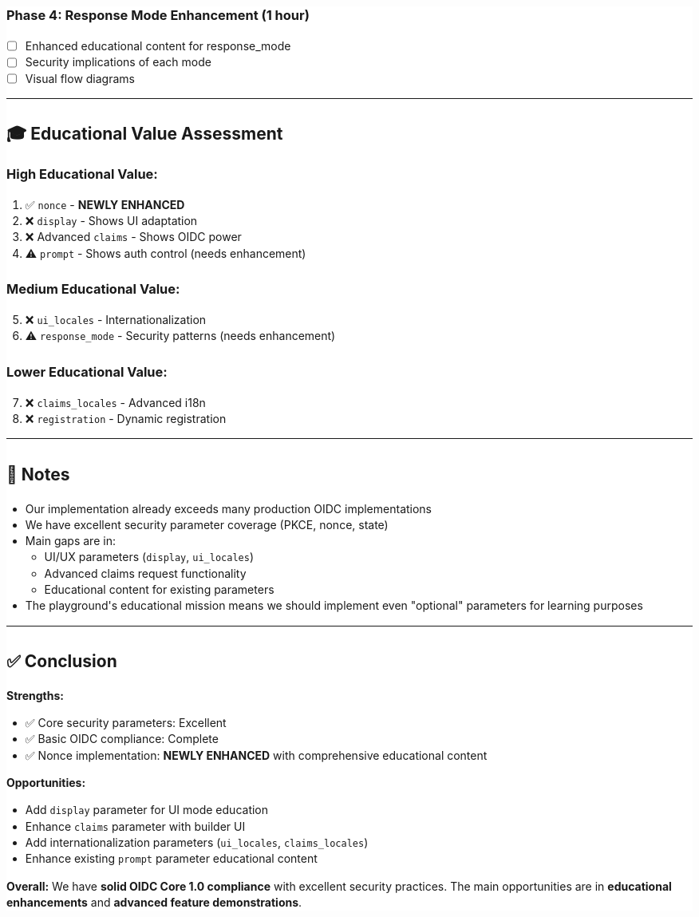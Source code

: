 ### **Phase 4: Response Mode Enhancement** (1 hour)
- [ ] Enhanced educational content for response_mode
- [ ] Security implications of each mode
- [ ] Visual flow diagrams

---

## 🎓 **Educational Value Assessment**

### **High Educational Value:**
1. ✅ `nonce` - **NEWLY ENHANCED**
2. ❌ `display` - Shows UI adaptation
3. ❌ Advanced `claims` - Shows OIDC power
4. ⚠️ `prompt` - Shows auth control (needs enhancement)

### **Medium Educational Value:**
5. ❌ `ui_locales` - Internationalization
6. ⚠️ `response_mode` - Security patterns (needs enhancement)

### **Lower Educational Value:**
7. ❌ `claims_locales` - Advanced i18n
8. ❌ `registration` - Dynamic registration

---

## 📝 **Notes**

- Our implementation already exceeds many production OIDC implementations
- We have excellent security parameter coverage (PKCE, nonce, state)
- Main gaps are in:
  - UI/UX parameters (`display`, `ui_locales`)
  - Advanced claims request functionality
  - Educational content for existing parameters
- The playground's educational mission means we should implement even "optional" parameters for learning purposes

---

## ✅ **Conclusion**

**Strengths:**
- ✅ Core security parameters: Excellent
- ✅ Basic OIDC compliance: Complete
- ✅ Nonce implementation: **NEWLY ENHANCED** with comprehensive educational content

**Opportunities:**
- Add `display` parameter for UI mode education
- Enhance `claims` parameter with builder UI
- Add internationalization parameters (`ui_locales`, `claims_locales`)
- Enhance existing `prompt` parameter educational content

**Overall:** We have **solid OIDC Core 1.0 compliance** with excellent security practices. The main opportunities are in **educational enhancements** and **advanced feature demonstrations**.

